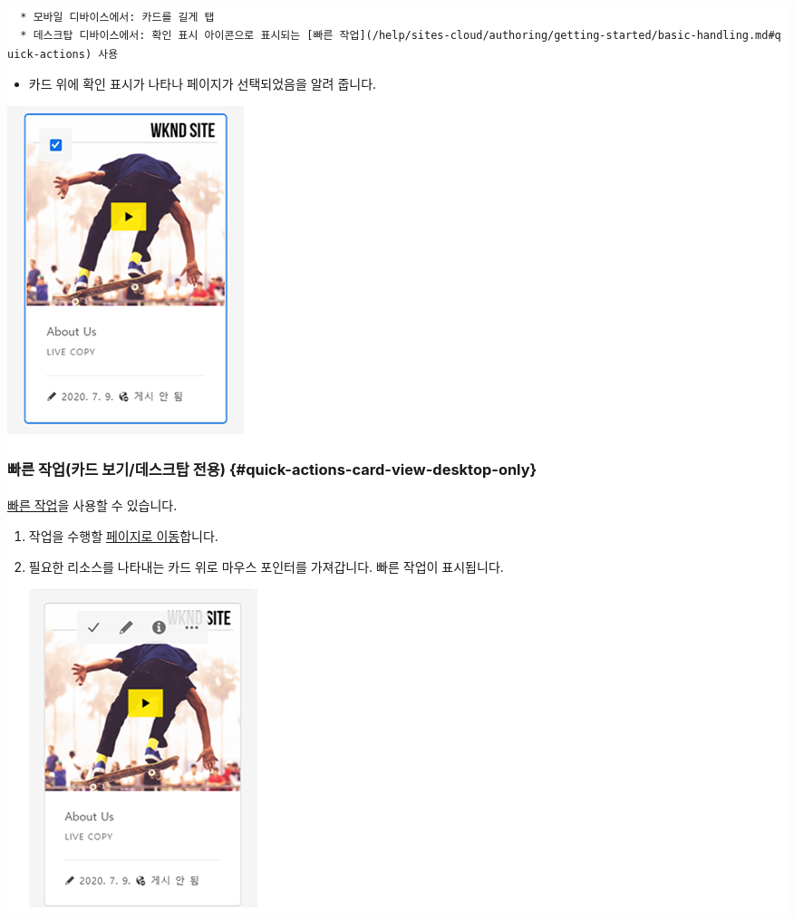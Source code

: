       * 모바일 디바이스에서: 카드를 길게 탭
      * 데스크탑 디바이스에서: 확인 표시 아이콘으로 표시되는 [빠른 작업](/help/sites-cloud/authoring/getting-started/basic-handling.md#quick-actions) 사용

   * 카드 위에 확인 표시가 나타나 페이지가 선택되었음을 알려 줍니다.

   ![카드 예](/help/sites-cloud/authoring/assets/card.png)

### 빠른 작업(카드 보기/데스크탑 전용) {#quick-actions-card-view-desktop-only}

[빠른 작업](/help/sites-cloud/authoring/getting-started/basic-handling.md#quick-actions)을 사용할 수 있습니다.

1. 작업을 수행할 [페이지로 이동](#finding-your-page)합니다.
1. 필요한 리소스를 나타내는 카드 위로 마우스 포인터를 가져갑니다. 빠른 작업이 표시됩니다.

   ![카드 작업](/help/sites-cloud/authoring/assets/card-actions.png)
